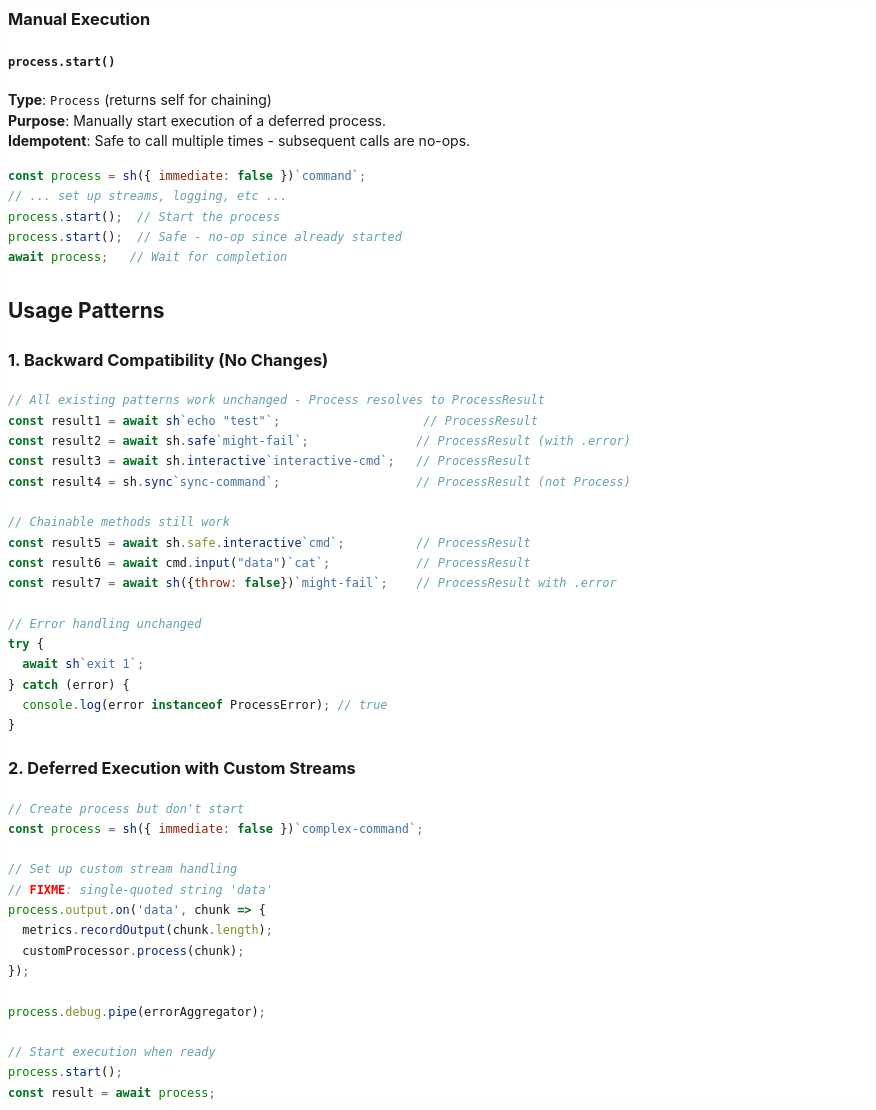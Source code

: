 ### Manual Execution

#### `process.start()`
**Type**: `Process` (returns self for chaining)  
**Purpose**: Manually start execution of a deferred process.  
**Idempotent**: Safe to call multiple times - subsequent calls are no-ops.

```javascript
const process = sh({ immediate: false })`command`;
// ... set up streams, logging, etc ...
process.start();  // Start the process
process.start();  // Safe - no-op since already started
await process;   // Wait for completion
```

## Usage Patterns

### 1. Backward Compatibility (No Changes)

```javascript
// All existing patterns work unchanged - Process resolves to ProcessResult
const result1 = await sh`echo "test"`;                    // ProcessResult
const result2 = await sh.safe`might-fail`;               // ProcessResult (with .error)
const result3 = await sh.interactive`interactive-cmd`;   // ProcessResult  
const result4 = sh.sync`sync-command`;                   // ProcessResult (not Process)

// Chainable methods still work
const result5 = await sh.safe.interactive`cmd`;          // ProcessResult
const result6 = await cmd.input("data")`cat`;            // ProcessResult
const result7 = await sh({throw: false})`might-fail`;    // ProcessResult with .error

// Error handling unchanged
try {
  await sh`exit 1`;
} catch (error) {
  console.log(error instanceof ProcessError); // true
}
```

### 2. Deferred Execution with Custom Streams

```javascript
// Create process but don't start
const process = sh({ immediate: false })`complex-command`;

// Set up custom stream handling
// FIXME: single-quoted string 'data'
process.output.on('data', chunk => {
  metrics.recordOutput(chunk.length);
  customProcessor.process(chunk);
});

process.debug.pipe(errorAggregator);

// Start execution when ready
process.start();
const result = await process;
```
